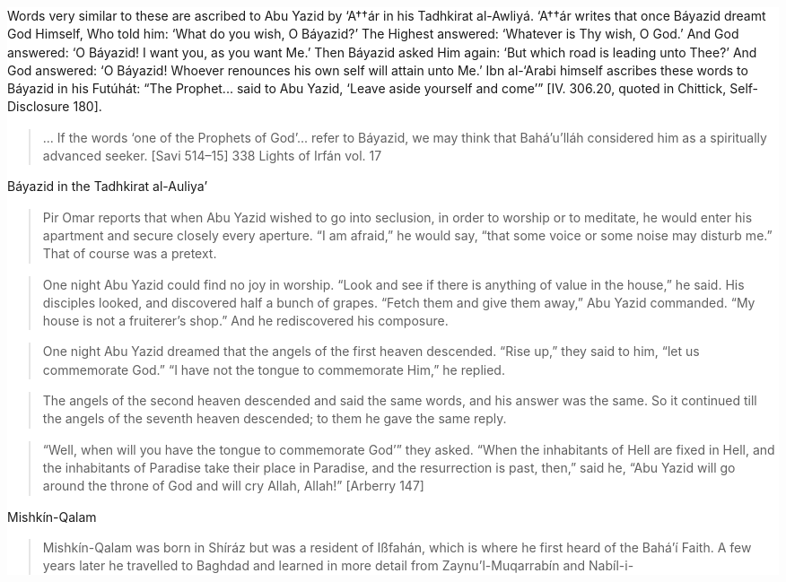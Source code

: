 Words very similar to these are ascribed to Abu Yazid by
‘A††ár in his Tadhkirat al-Awliyá. ‘A††ár writes that once
Báyazid dreamt God Himself, Who told him: ‘What do you
wish, O Báyazid?’ The Highest answered: ‘Whatever is Thy wish,
O God.’ And God answered: ‘O Báyazid! I want you, as you
want Me.’ Then Báyazid asked Him again: ‘But which road is
leading unto Thee?’ And God answered: ‘O Báyazid! Whoever
renounces his own self will attain unto Me.’ Ibn al-‘Arabi
himself ascribes these words to Báyazid in his Futúhát: “The
Prophet... said to Abu Yazid, ‘Leave aside yourself and come’”
[IV. 306.20, quoted in Chittick, Self-Disclosure 180].

> ... If the words ‘one of the Prophets of God’... refer to
> Báyazid, we may think that Bahá’u’lláh considered him as
> a spiritually advanced seeker. [Savi 514–15]
338                                              Lights of Irfán vol. 17

Báyazid in the Tadhkirat al-Auliya’

> Pir Omar reports that when Abu Yazid wished to go into
> seclusion, in order to worship or to meditate, he would
> enter his apartment and secure closely every aperture. “I
> am afraid,” he would say, “that some voice or some noise
> may disturb me.” That of course was a pretext.

> One night Abu Yazid could find no joy in worship.
> “Look and see if there is anything of value in the house,”
> he said. His disciples looked, and discovered half a
> bunch of grapes. “Fetch them and give them away,” Abu
> Yazid commanded. “My house is not a fruiterer’s shop.”
> And he rediscovered his composure.

> One night Abu Yazid dreamed that the angels of the first
> heaven descended. “Rise up,” they said to him, “let us
> commemorate God.” “I have not the tongue to
> commemorate Him,” he replied.

> The angels of the second heaven descended and said the
> same words, and his answer was the same. So it
> continued till the angels of the seventh heaven
> descended; to them he gave the same reply.

> “Well, when will you have the tongue to commemorate
> God’” they asked. “When the inhabitants of Hell are
> fixed in Hell, and the inhabitants of Paradise take their
> place in Paradise, and the resurrection is past, then,” said
> he, “Abu Yazid will go around the throne of God and
> will cry Allah, Allah!” [Arberry 147]

Mishkín-Qalam

> Mishkín-Qalam was born in Shíráz but was a resident of
> Ißfahán, which is where he first heard of the Bahá’í Faith.
> A few years later he travelled to Baghdad and learned in
> more detail from Zaynu’l-Muqarrabín and Nabíl-i-
